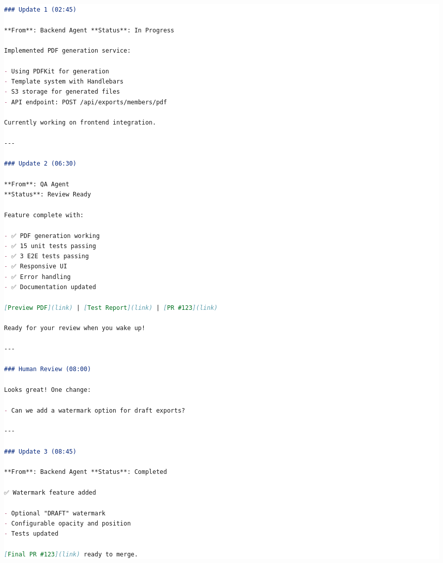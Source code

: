 ```markdown
### Update 1 (02:45)

**From**: Backend Agent **Status**: In Progress

Implemented PDF generation service:

- Using PDFKit for generation
- Template system with Handlebars
- S3 storage for generated files
- API endpoint: POST /api/exports/members/pdf

Currently working on frontend integration.

---

### Update 2 (06:30)

**From**: QA Agent  
**Status**: Review Ready

Feature complete with:

- ✅ PDF generation working
- ✅ 15 unit tests passing
- ✅ 3 E2E tests passing
- ✅ Responsive UI
- ✅ Error handling
- ✅ Documentation updated

[Preview PDF](link) | [Test Report](link) | [PR #123](link)

Ready for your review when you wake up!

---

### Human Review (08:00)

Looks great! One change:

- Can we add a watermark option for draft exports?

---

### Update 3 (08:45)

**From**: Backend Agent **Status**: Completed

✅ Watermark feature added

- Optional "DRAFT" watermark
- Configurable opacity and position
- Tests updated

[Final PR #123](link) ready to merge.
```

